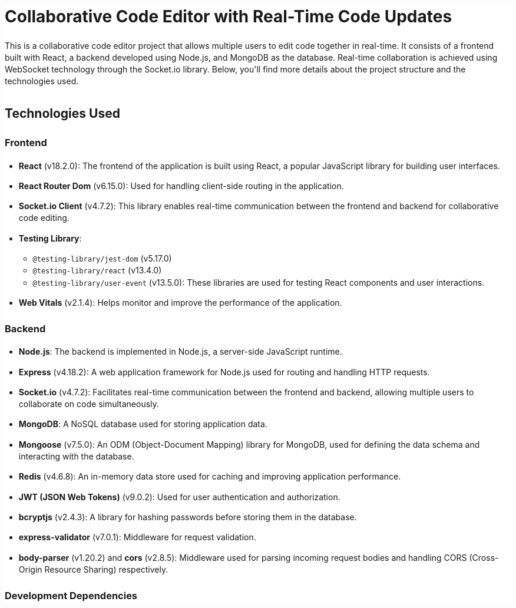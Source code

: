 # Collaborative Code Editor with Real-Time Code Updates

This is a collaborative code editor project that allows multiple users to edit code together in real-time. It consists of a frontend built with React, a backend developed using Node.js, and MongoDB as the database. Real-time collaboration is achieved using WebSocket technology through the Socket.io library. Below, you'll find more details about the project structure and the technologies used.

## Technologies Used

### Frontend

- **React** (v18.2.0): The frontend of the application is built using React, a popular JavaScript library for building user interfaces.

- **React Router Dom** (v6.15.0): Used for handling client-side routing in the application.

- **Socket.io Client** (v4.7.2): This library enables real-time communication between the frontend and backend for collaborative code editing.

- **Testing Library**:
    - `@testing-library/jest-dom` (v5.17.0)
    - `@testing-library/react` (v13.4.0)
    - `@testing-library/user-event` (v13.5.0): These libraries are used for testing React components and user interactions.

- **Web Vitals** (v2.1.4): Helps monitor and improve the performance of the application.

### Backend

- **Node.js**: The backend is implemented in Node.js, a server-side JavaScript runtime.

- **Express** (v4.18.2): A web application framework for Node.js used for routing and handling HTTP requests.

- **Socket.io** (v4.7.2): Facilitates real-time communication between the frontend and backend, allowing multiple users to collaborate on code simultaneously.

- **MongoDB**: A NoSQL database used for storing application data.

- **Mongoose** (v7.5.0): An ODM (Object-Document Mapping) library for MongoDB, used for defining the data schema and interacting with the database.

- **Redis** (v4.6.8): An in-memory data store used for caching and improving application performance.

- **JWT (JSON Web Tokens)** (v9.0.2): Used for user authentication and authorization.

- **bcryptjs** (v2.4.3): A library for hashing passwords before storing them in the database.

- **express-validator** (v7.0.1): Middleware for request validation.

- **body-parser** (v1.20.2) and **cors** (v2.8.5): Middleware used for parsing incoming request bodies and handling CORS (Cross-Origin Resource Sharing) respectively.

### Development Dependencies
